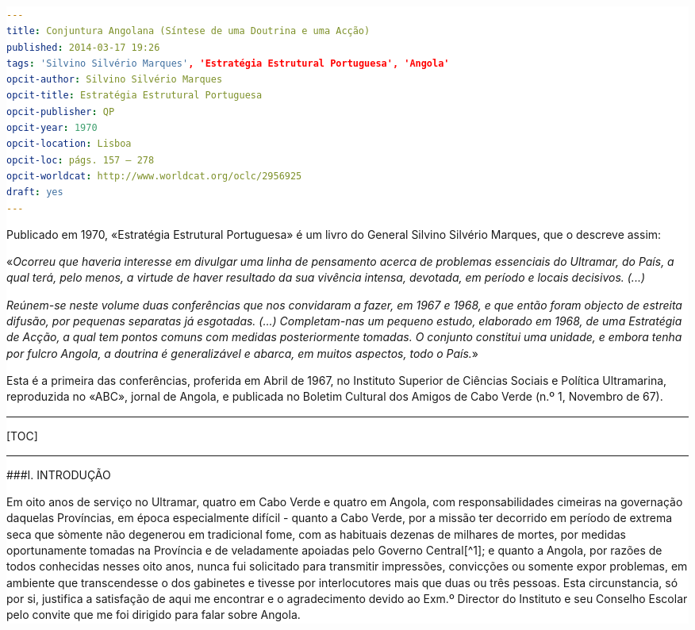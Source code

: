 ```yaml
---
title: Conjuntura Angolana (Síntese de uma Doutrina e uma Acção)
published: 2014-03-17 19:26
tags: 'Silvino Silvério Marques', 'Estratégia Estrutural Portuguesa', 'Angola' 
opcit-author: Silvino Silvério Marques
opcit-title: Estratégia Estrutural Portuguesa
opcit-publisher: QP
opcit-year: 1970
opcit-location: Lisboa
opcit-loc: págs. 157 – 278
opcit-worldcat: http://www.worldcat.org/oclc/2956925
draft: yes
---
```



Publicado em 1970, «Estratégia Estrutural Portuguesa» é um livro do General Silvino Silvério Marques, que o descreve
assim:

«*Ocorreu que haveria interesse em divulgar uma linha de pensamento acerca de problemas essenciais do Ultramar, do País,
a qual terá, pelo menos, a virtude de haver resultado da sua vivência intensa, devotada, em período e locais
decisivos. (...)*

*Reúnem-se neste volume duas conferências que nos convidaram a fazer, em 1967 e 1968, e que então foram objecto de
estreita difusão, por pequenas separatas já esgotadas. (...) Completam-nas um pequeno estudo, elaborado em 1968, de uma
Estratégia de Acção, a qual tem pontos comuns com medidas posteriormente tomadas. O conjunto constitui uma unidade, e
embora tenha por fulcro Angola, a doutrina é generalizável e abarca, em muitos aspectos, todo o País.*»

Esta é a primeira das conferências, proferida em Abril de 1967, no Instituto Superior de Ciências Sociais e Política
Ultramarina, reproduzida no «ABC», jornal de Angola, e publicada no Boletim Cultural dos Amigos de Cabo Verde (n.º 1,
Novembro de 67).

---

[TOC]

---

###I\. INTRODUÇÃO

Em oito anos de serviço no Ultramar, quatro em Cabo Verde e quatro em Angola, com responsabilidades cimeiras na
governação daquelas Províncias, em época especialmente difícil - quanto a Cabo Verde, por a missão ter decorrido em
período de extrema seca que sòmente não degenerou em tradicional fome, com as habituais dezenas de milhares de mortes,
por medidas oportunamente tomadas na Província e de veladamente apoiadas pelo Governo Central[^1]; e quanto a Angola,
por razões de todos conhecidas nesses oito anos, nunca fui solicitado para transmitir impressões, convicções ou somente
expor problemas, em ambiente que transcendesse o dos gabinetes e tivesse por interlocutores mais que duas ou três
pessoas. Esta circunstancia, só por si, justifica a satisfação de aqui me encontrar e o agradecimento devido ao Exm.º
Director do Instituto e seu Conselho Escolar pelo convite que me foi dirigido para falar sobre Angola.


[^2]: Estadistas que foram, anos atrás, os grandes doutrinadores do indigenato, tem sido, nos últimos tempos,
[^3]: Não se compreende que isso é a negação da nossa política ultramarina. A segurança pelo equilíbrio étnico
[^5]: Infelizmente, a lição não parece ter colhido. Desinteresse? Oportunismo demagógico esquecendo a «maioria
[1]: images/conjuntura_1.jpg
[2]: images/conjuntura_2.jpg
[^31]: Em 1967 os mercados rurais transaccionaram 111.867 toneladas de produtos no valor de 465.159 contos.
[3]: images/conjuntura_3.jpg
[4]: images/conjuntura_4.jpg
[5]: images/conjuntura_5.jpg
[6]: images/conjuntura_6.jpg
[7]: images/conjuntura_7.jpg
[8]: images/conjuntura_8.jpg
[9]: images/conjuntura_9.jpg
[10]: images/conjuntura_10.jpg
[11]: images/conjuntura_11.jpg
[12]: images/conjuntura_12.jpg
[13]: images/conjuntura_13.jpg
[14]: images/conjuntura_14.jpg
[15]: images/conjuntura_15.jpg
